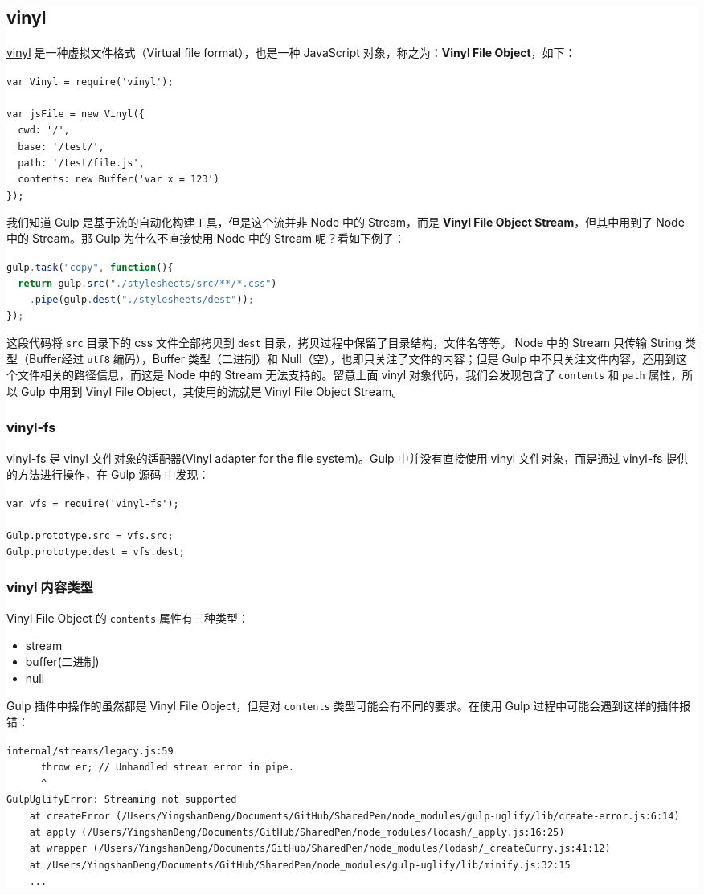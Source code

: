 ## vinyl
[vinyl](https://github.com/gulpjs/vinyl) 是一种虚拟文件格式（Virtual file format），也是一种 JavaScript 对象，称之为：**Vinyl File Object**，如下：
```
var Vinyl = require('vinyl');

var jsFile = new Vinyl({
  cwd: '/',
  base: '/test/',
  path: '/test/file.js',
  contents: new Buffer('var x = 123')
});
```

我们知道 Gulp 是基于流的自动化构建工具，但是这个流并非 Node 中的 Stream，而是 **Vinyl File Object Stream**，但其中用到了 Node 中的 Stream。那 Gulp 为什么不直接使用 Node 中的 Stream 呢？看如下例子：
```js
gulp.task("copy", function(){
  return gulp.src("./stylesheets/src/**/*.css")
    .pipe(gulp.dest("./stylesheets/dest"));
});
```

这段代码将 `src` 目录下的 css 文件全部拷贝到 `dest` 目录，拷贝过程中保留了目录结构，文件名等等。 Node 中的 Stream 只传输 String 类型（Buffer经过 `utf8` 编码），Buffer 类型（二进制）和 Null（空），也即只关注了文件的内容；但是 Gulp 中不只关注文件内容，还用到这个文件相关的路径信息，而这是 Node 中的 Stream 无法支持的。留意上面 vinyl 对象代码，我们会发现包含了 `contents` 和 `path` 属性，所以 Gulp 中用到 Vinyl File Object，其使用的流就是 Vinyl File Object Stream。

### vinyl-fs
[vinyl-fs](https://github.com/gulpjs/vinyl-fs) 是 vinyl 文件对象的适配器(Vinyl adapter for the file system)。Gulp 中并没有直接使用 vinyl 文件对象，而是通过 vinyl-fs 提供的方法进行操作，在 [Gulp 源码](https://github.com/gulpjs/gulp/blob/master/index.js) 中发现：
```
var vfs = require('vinyl-fs');

Gulp.prototype.src = vfs.src;
Gulp.prototype.dest = vfs.dest;
```

### vinyl 内容类型
Vinyl File Object 的 `contents` 属性有三种类型：
- stream
- buffer(二进制)
- null

Gulp 插件中操作的虽然都是 Vinyl File Object，但是对 `contents` 类型可能会有不同的要求。在使用 Gulp 过程中可能会遇到这样的插件报错：
```
internal/streams/legacy.js:59
      throw er; // Unhandled stream error in pipe.
      ^
GulpUglifyError: Streaming not supported
    at createError (/Users/YingshanDeng/Documents/GitHub/SharedPen/node_modules/gulp-uglify/lib/create-error.js:6:14)
    at apply (/Users/YingshanDeng/Documents/GitHub/SharedPen/node_modules/lodash/_apply.js:16:25)
    at wrapper (/Users/YingshanDeng/Documents/GitHub/SharedPen/node_modules/lodash/_createCurry.js:41:12)
    at /Users/YingshanDeng/Documents/GitHub/SharedPen/node_modules/gulp-uglify/lib/minify.js:32:15
    ...
```

